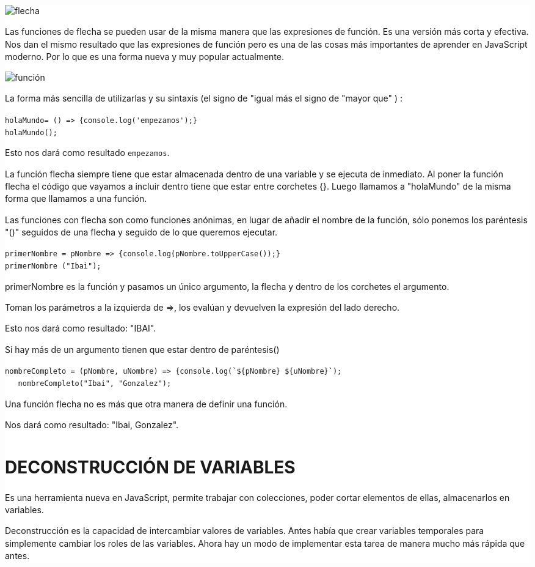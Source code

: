 <img src="https://github.com/user-attachments/assets/7aa5ae80-0d24-4e6a-bf1a-eca8b9426843" alt ="flecha" width= "600">

Las funciones de flecha se pueden usar de la misma manera que las expresiones de función. Es una versión más corta y efectiva. Nos dan el mismo resultado que las expresiones de función pero es una de las cosas más importantes de aprender en JavaScript moderno. Por lo que es una forma nueva y muy popular actualmente.  


<img src= "https://github.com/user-attachments/assets/ff881e81-1d37-467e-9c83-31bca38fe337" alt= "función" width= "600">

La forma más sencilla de utilizarlas y su sintaxis (el signo de "igual más el signo de "mayor que" ) :  

~~~
holaMundo= () => {console.log('empezamos');}
holaMundo();
~~~  

Esto nos dará como resultado `empezamos`.  

La función flecha siempre tiene que estar almacenada dentro de una variable y se ejecuta de inmediato. Al poner la función flecha el código que vayamos a incluir dentro tiene que estar entre corchetes {}. Luego llamamos a "holaMundo" de la misma forma que llamamos a una función.  

Las funciones con flecha son como funciones anónimas, en lugar de añadir el nombre de la función, sólo ponemos los paréntesis "()" seguidos de una flecha y seguido de lo que queremos ejecutar.  

~~~
primerNombre = pNombre => {console.log(pNombre.toUpperCase());}
primerNombre ("Ibai");
~~~  

primerNombre es la función y pasamos un único argumento, la flecha y dentro de los corchetes el argumento.  

Toman los parámetros a la izquierda de =>, los evalúan y devuelven la expresión del lado derecho.  

Esto nos dará como resultado: "IBAI".

Si hay más de un argumento tienen que estar dentro de paréntesis()  

~~~
nombreCompleto = (pNombre, uNombre) => {console.log(`${pNombre} ${uNombre}`);
   nombreCompleto("Ibai", "Gonzalez");
~~~  

Una función flecha no es más que otra manera de definir una función.  

Nos dará como resultado: "Ibai, Gonzalez".  

# **DECONSTRUCCIÓN DE VARIABLES** 

Es una herramienta nueva en JavaScript, permite trabajar con colecciones, poder cortar elementos de ellas, almacenarlos en variables.  

Deconstrucción es la capacidad de intercambiar valores de variables. Antes había que crear variables temporales para simplemente cambiar los roles de las variables. Ahora hay un modo de implementar esta tarea de manera mucho más rápida que antes.

